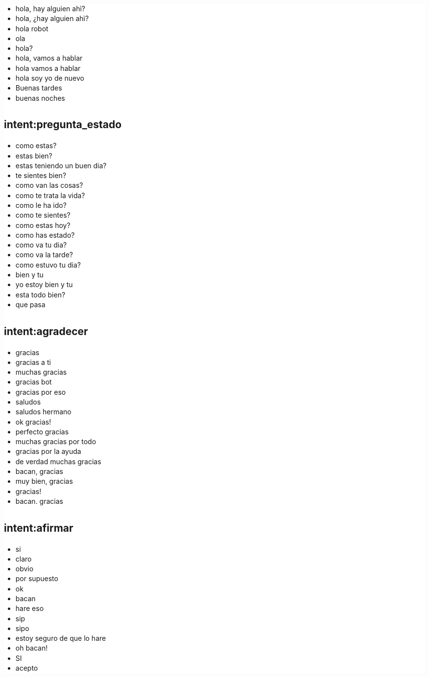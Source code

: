 - hola, hay alguien ahì?
- hola, ¿hay alguien ahì?
- hola robot
- ola
- hola?
- hola, vamos a hablar
- hola vamos a hablar
- hola soy yo de nuevo
- Buenas tardes
- buenas noches

## intent:pregunta_estado
- como estas?
- estas bien?
- estas teniendo un buen dia?
- te sientes bien?
- como van las cosas?
- como te trata la vida?
- como le ha ido?
- como te sientes?
- como estas hoy?
- como has estado?
- como va tu dia?
- como va la tarde?
- como estuvo tu dia?
- bien y tu
- yo estoy bien y tu
- esta todo bien?
- que pasa

## intent:agradecer
- gracias
- gracias a ti
- muchas gracias
- gracias bot
- gracias por eso
- saludos
- saludos hermano
- ok gracias!
- perfecto gracias
- muchas gracias por todo
- gracias por la ayuda
- de verdad muchas gracias
- bacan, gracias
- muy bien, gracias
- gracias!
- bacan. gracias

## intent:afirmar
- si
- claro
- obvio
- por supuesto
- ok
- bacan
- hare eso
- sip
- sipo
- estoy seguro de que lo hare
- oh bacan!
- SI
- acepto